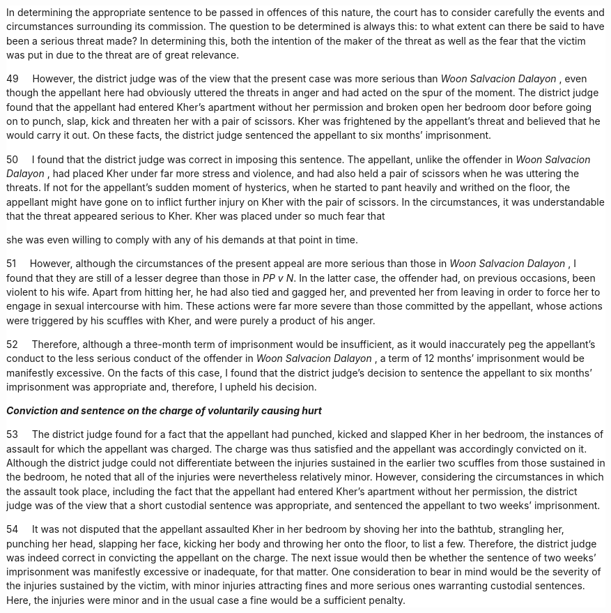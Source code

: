  In determining the appropriate sentence to be passed in offences of this nature, the court has to consider carefully the events and circumstances surrounding its commission. The question to be determined is always this: to what extent can there be said to have been a serious threat made? In determining this, both the intention of the maker of the threat as well as the fear that the victim was put in due to the threat are of great relevance. 

49     However, the district judge was of the view that the present case was more serious than _Woon Salvacion Dalayon_ , even though the appellant here had obviously uttered the threats in anger and had acted on the spur of the moment. The district judge found that the appellant had entered Kher’s apartment without her permission and broken open her bedroom door before going on to punch, slap, kick and threaten her with a pair of scissors. Kher was frightened by the appellant’s threat and believed that he would carry it out. On these facts, the district judge sentenced the appellant to six months’ imprisonment. 

50     I found that the district judge was correct in imposing this sentence. The appellant, unlike the offender in _Woon Salvacion Dalayon_ , had placed Kher under far more stress and violence, and had also held a pair of scissors when he was uttering the threats. If not for the appellant’s sudden moment of hysterics, when he started to pant heavily and writhed on the floor, the appellant might have gone on to inflict further injury on Kher with the pair of scissors. In the circumstances, it was understandable that the threat appeared serious to Kher. Kher was placed under so much fear that 


she was even willing to comply with any of his demands at that point in time. 

51     However, although the circumstances of the present appeal are more serious than those in _Woon Salvacion Dalayon_ , I found that they are still of a lesser degree than those in _PP v N_. In the latter case, the offender had, on previous occasions, been violent to his wife. Apart from hitting her, he had also tied and gagged her, and prevented her from leaving in order to force her to engage in sexual intercourse with him. These actions were far more severe than those committed by the appellant, whose actions were triggered by his scuffles with Kher, and were purely a product of his anger. 

52     Therefore, although a three-month term of imprisonment would be insufficient, as it would inaccurately peg the appellant’s conduct to the less serious conduct of the offender in _Woon Salvacion Dalayon_ , a term of 12 months’ imprisonment would be manifestly excessive. On the facts of this case, I found that the district judge’s decision to sentence the appellant to six months’ imprisonment was appropriate and, therefore, I upheld his decision. 

**_Conviction and sentence on the charge of voluntarily causing hurt_** 

53     The district judge found for a fact that the appellant had punched, kicked and slapped Kher in her bedroom, the instances of assault for which the appellant was charged. The charge was thus satisfied and the appellant was accordingly convicted on it. Although the district judge could not differentiate between the injuries sustained in the earlier two scuffles from those sustained in the bedroom, he noted that all of the injuries were nevertheless relatively minor. However, considering the circumstances in which the assault took place, including the fact that the appellant had entered Kher’s apartment without her permission, the district judge was of the view that a short custodial sentence was appropriate, and sentenced the appellant to two weeks’ imprisonment. 

54     It was not disputed that the appellant assaulted Kher in her bedroom by shoving her into the bathtub, strangling her, punching her head, slapping her face, kicking her body and throwing her onto the floor, to list a few. Therefore, the district judge was indeed correct in convicting the appellant on the charge. The next issue would then be whether the sentence of two weeks’ imprisonment was manifestly excessive or inadequate, for that matter. One consideration to bear in mind would be the severity of the injuries sustained by the victim, with minor injuries attracting fines and more serious ones warranting custodial sentences. Here, the injuries were minor and in the usual case a fine would be a sufficient penalty. 
